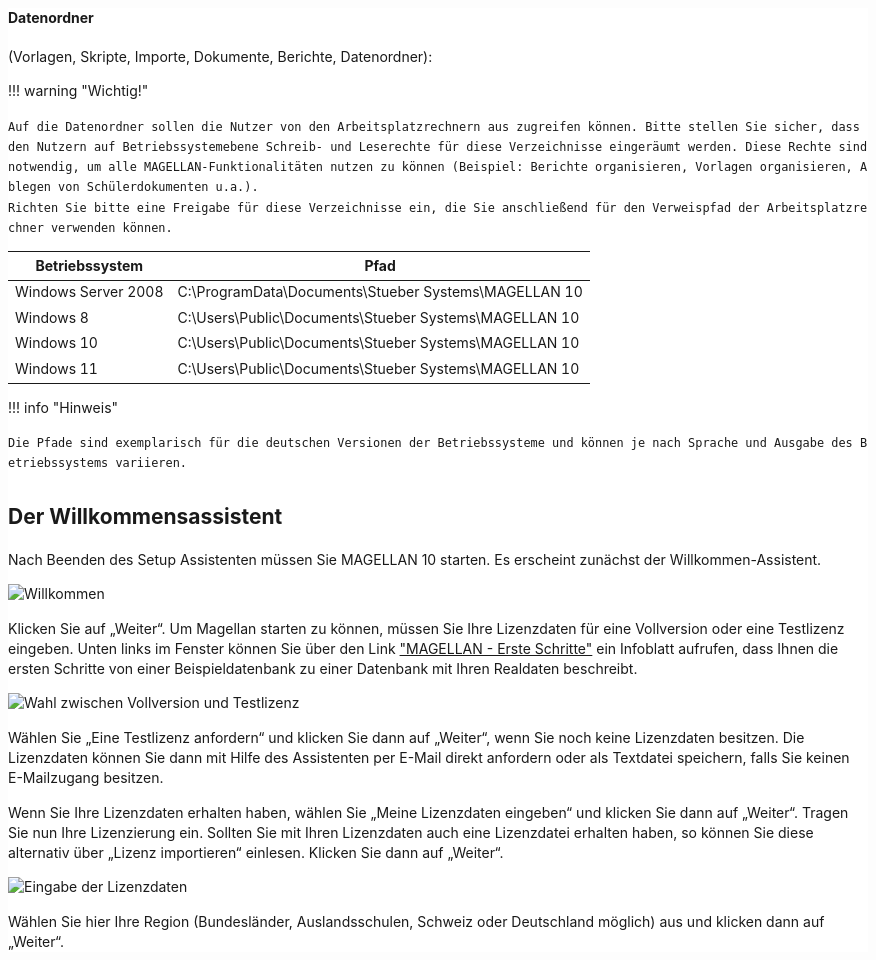 #### Datenordner

(Vorlagen, Skripte, Importe, Dokumente, Berichte, Datenordner):

!!! warning "Wichtig!"

    Auf die Datenordner sollen die Nutzer von den Arbeitsplatzrechnern aus zugreifen können. Bitte stellen Sie sicher, dass den Nutzern auf Betriebssystemebene Schreib- und Leserechte für diese Verzeichnisse eingeräumt werden. Diese Rechte sind notwendig, um alle MAGELLAN-Funktionalitäten nutzen zu können (Beispiel: Berichte organisieren, Vorlagen organisieren, Ablegen von Schülerdokumenten u.a.).
    Richten Sie bitte eine Freigabe für diese Verzeichnisse ein, die Sie anschließend für den Verweispfad der Arbeitsplatzrechner verwenden können.

| Betriebssystem | Pfad |
| --- | --- |
| Windows Server 2008 | C:\ProgramData\Documents\Stueber Systems\MAGELLAN 10|
| Windows 8 | C:\Users\Public\Documents\Stueber Systems\MAGELLAN 10 |
| Windows 10 | C:\Users\Public\Documents\Stueber Systems\MAGELLAN 10 |
| Windows 11 | C:\Users\Public\Documents\Stueber Systems\MAGELLAN 10 |

!!! info "Hinweis"

    Die Pfade sind exemplarisch für die deutschen Versionen der Betriebssysteme und können je nach Sprache und Ausgabe des Betriebssystems variieren.

## Der Willkommensassistent

Nach Beenden des Setup Assistenten müssen Sie MAGELLAN 10 starten. Es erscheint zunächst der Willkommen-Assistent.

![Willkommen](/assets/images/installation/10/w/001.png)

Klicken Sie auf „Weiter“. Um Magellan starten zu können, müssen Sie Ihre Lizenzdaten für eine Vollversion oder eine Testlizenz eingeben.
Unten links im Fenster können Sie über den Link ["MAGELLAN - Erste Schritte"](https://doc.kb.stueber.de/magellan/erste-schritte-in-magellan.html) ein Infoblatt aufrufen, dass Ihnen die ersten Schritte von einer Beispieldatenbank zu einer Datenbank mit Ihren Realdaten beschreibt.

![Wahl zwischen Vollversion und Testlizenz](/assets/images/installation/10/w/002.png)

Wählen Sie „Eine Testlizenz anfordern“ und klicken Sie dann auf „Weiter“, wenn Sie noch keine Lizenzdaten besitzen. Die Lizenzdaten können Sie dann mit Hilfe des Assistenten per E-Mail direkt anfordern oder als Textdatei speichern, falls Sie keinen E-Mailzugang besitzen.

Wenn Sie Ihre Lizenzdaten erhalten haben, wählen Sie „Meine Lizenzdaten eingeben“ und klicken Sie dann auf „Weiter“. Tragen Sie nun Ihre Lizenzierung ein. Sollten Sie mit Ihren Lizenzdaten auch eine Lizenzdatei erhalten haben, so können Sie diese alternativ über „Lizenz importieren“ einlesen. Klicken Sie dann auf „Weiter“.

![Eingabe der Lizenzdaten](/assets/images/installation/10/w/003.png)

Wählen Sie hier Ihre Region (Bundesländer, Auslandsschulen, Schweiz oder Deutschland möglich) aus und klicken dann auf „Weiter“.
